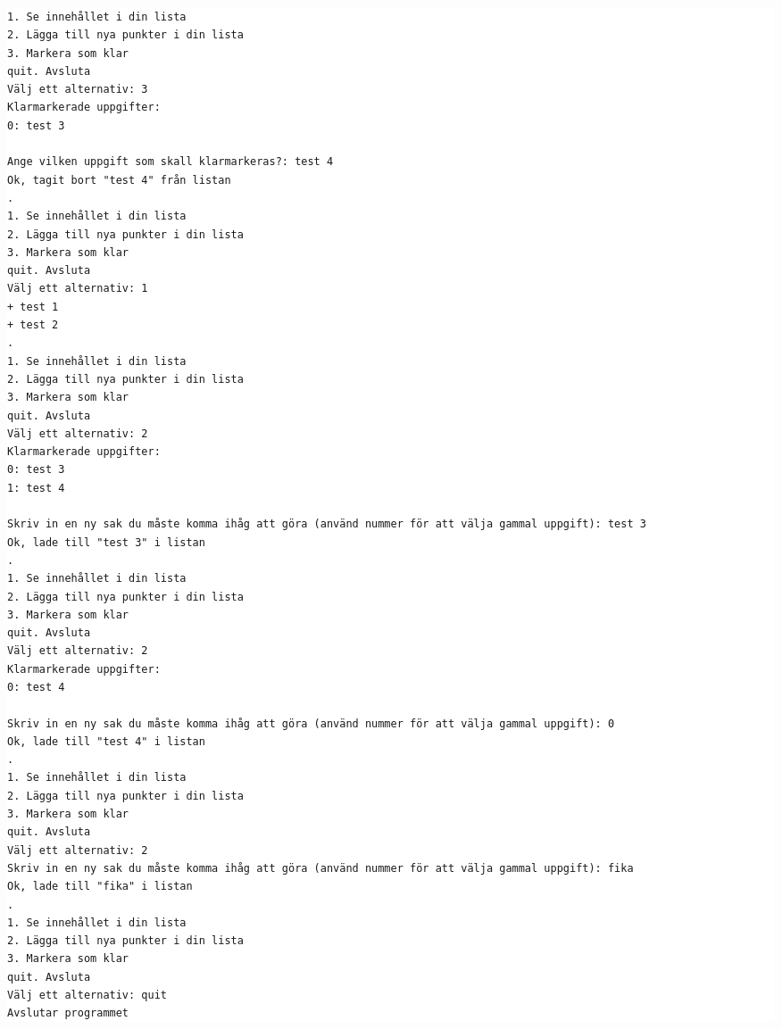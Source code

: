```log
1. Se innehållet i din lista
2. Lägga till nya punkter i din lista
3. Markera som klar
quit. Avsluta
Välj ett alternativ: 3
Klarmarkerade uppgifter:
0: test 3

Ange vilken uppgift som skall klarmarkeras?: test 4
Ok, tagit bort "test 4" från listan
.
1. Se innehållet i din lista
2. Lägga till nya punkter i din lista
3. Markera som klar
quit. Avsluta
Välj ett alternativ: 1
+ test 1
+ test 2
.
1. Se innehållet i din lista
2. Lägga till nya punkter i din lista
3. Markera som klar
quit. Avsluta
Välj ett alternativ: 2
Klarmarkerade uppgifter:
0: test 3
1: test 4

Skriv in en ny sak du måste komma ihåg att göra (använd nummer för att välja gammal uppgift): test 3
Ok, lade till "test 3" i listan
.
1. Se innehållet i din lista
2. Lägga till nya punkter i din lista
3. Markera som klar
quit. Avsluta
Välj ett alternativ: 2
Klarmarkerade uppgifter:
0: test 4

Skriv in en ny sak du måste komma ihåg att göra (använd nummer för att välja gammal uppgift): 0
Ok, lade till "test 4" i listan
.
1. Se innehållet i din lista
2. Lägga till nya punkter i din lista
3. Markera som klar
quit. Avsluta
Välj ett alternativ: 2
Skriv in en ny sak du måste komma ihåg att göra (använd nummer för att välja gammal uppgift): fika
Ok, lade till "fika" i listan
.
1. Se innehållet i din lista
2. Lägga till nya punkter i din lista
3. Markera som klar
quit. Avsluta
Välj ett alternativ: quit
Avslutar programmet
```